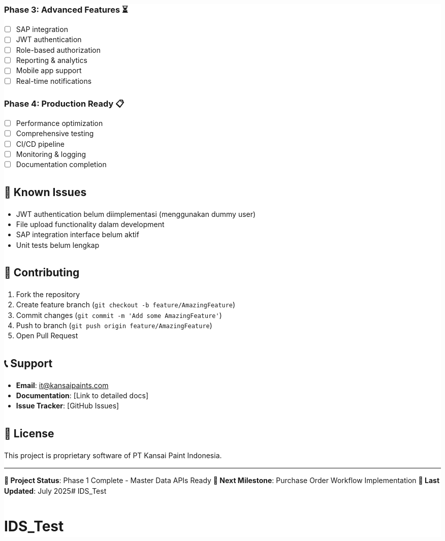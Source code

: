 ### Phase 3: Advanced Features ⏳
- [ ] SAP integration
- [ ] JWT authentication
- [ ] Role-based authorization
- [ ] Reporting & analytics
- [ ] Mobile app support
- [ ] Real-time notifications

### Phase 4: Production Ready 📋
- [ ] Performance optimization
- [ ] Comprehensive testing
- [ ] CI/CD pipeline
- [ ] Monitoring & logging
- [ ] Documentation completion

## 🐛 Known Issues

- JWT authentication belum diimplementasi (menggunakan dummy user)
- File upload functionality dalam development
- SAP integration interface belum aktif
- Unit tests belum lengkap

## 🤝 Contributing

1. Fork the repository
2. Create feature branch (`git checkout -b feature/AmazingFeature`)
3. Commit changes (`git commit -m 'Add some AmazingFeature'`)
4. Push to branch (`git push origin feature/AmazingFeature`)
5. Open Pull Request

## 📞 Support

- **Email**: it@kansaipaints.com
- **Documentation**: [Link to detailed docs]
- **Issue Tracker**: [GitHub Issues]

## 📄 License

This project is proprietary software of PT Kansai Paint Indonesia.

---

**🎯 Project Status**: Phase 1 Complete - Master Data APIs Ready
**🚀 Next Milestone**: Purchase Order Workflow Implementation
**📅 Last Updated**: July 2025# IDS_Test
# IDS_Test
